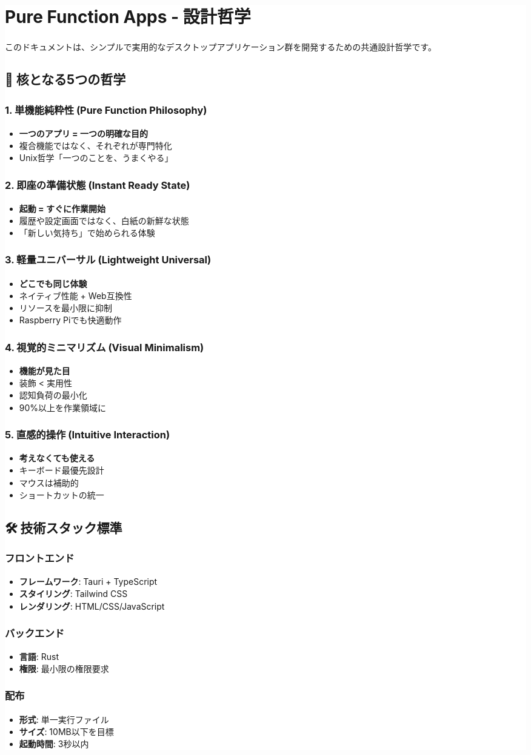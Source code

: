 # Pure Function Apps - 設計哲学

このドキュメントは、シンプルで実用的なデスクトップアプリケーション群を開発するための共通設計哲学です。

## 🎯 核となる5つの哲学

### 1. 単機能純粋性 (Pure Function Philosophy)
- **一つのアプリ = 一つの明確な目的**
- 複合機能ではなく、それぞれが専門特化
- Unix哲学「一つのことを、うまくやる」

### 2. 即座の準備状態 (Instant Ready State)
- **起動 = すぐに作業開始**
- 履歴や設定画面ではなく、白紙の新鮮な状態
- 「新しい気持ち」で始められる体験

### 3. 軽量ユニバーサル (Lightweight Universal)
- **どこでも同じ体験**
- ネイティブ性能 + Web互換性
- リソースを最小限に抑制
- Raspberry Piでも快適動作

### 4. 視覚的ミニマリズム (Visual Minimalism)
- **機能が見た目**
- 装飾 < 実用性
- 認知負荷の最小化
- 90%以上を作業領域に

### 5. 直感的操作 (Intuitive Interaction)
- **考えなくても使える**
- キーボード最優先設計
- マウスは補助的
- ショートカットの統一

## 🛠️ 技術スタック標準

### フロントエンド
- **フレームワーク**: Tauri + TypeScript
- **スタイリング**: Tailwind CSS
- **レンダリング**: HTML/CSS/JavaScript

### バックエンド
- **言語**: Rust
- **権限**: 最小限の権限要求

### 配布
- **形式**: 単一実行ファイル
- **サイズ**: 10MB以下を目標
- **起動時間**: 3秒以内
